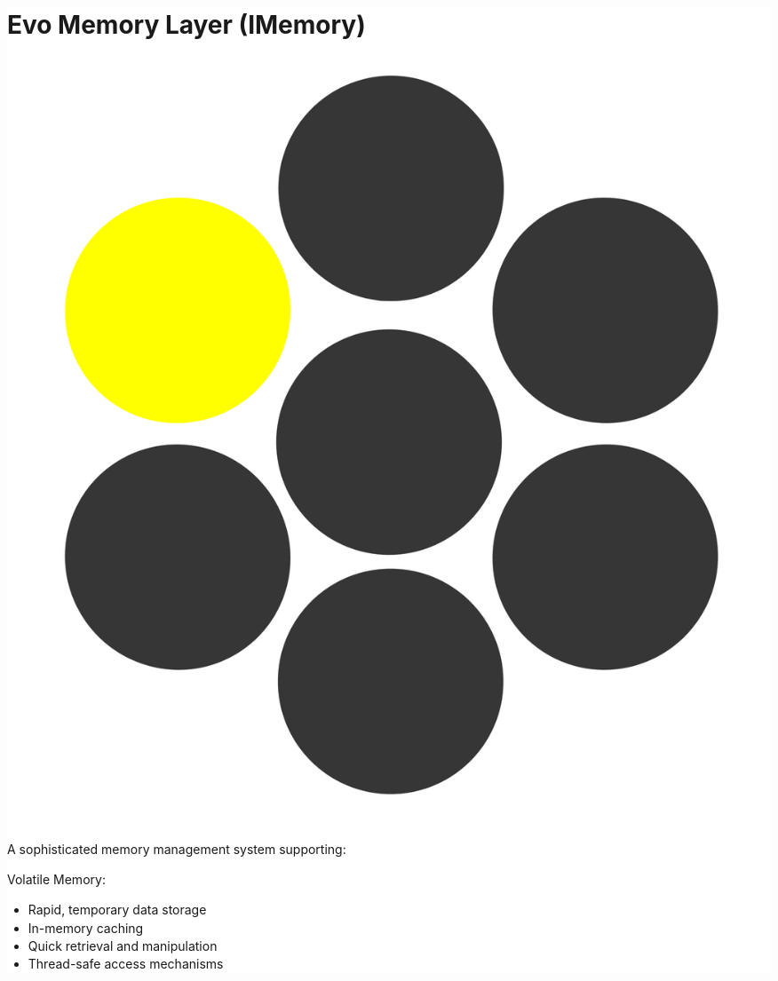 # Evo Memory Layer (IMemory)

![evo memory](data/evo_layer_memory.svg)

A sophisticated memory management system supporting:


Volatile Memory:
- Rapid, temporary data storage
- In-memory caching
- Quick retrieval and manipulation
- Thread-safe access mechanisms
